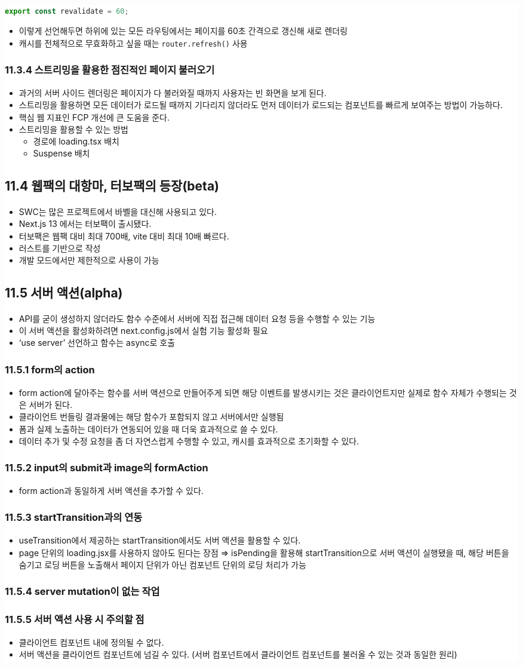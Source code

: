```jsx
export const revalidate = 60;
```

- 이렇게 선언해두면 하위에 있는 모든 라우팅에서는 페이지를 60초 간격으로 갱신해 새로 렌더링
- 캐시를 전체적으로 무효화하고 싶을 때는 `router.refresh()` 사용

### 11.3.4 스트리밍을 활용한 점진적인 페이지 불러오기

- 과거의 서버 사이드 렌더링은 페이지가 다 불러와질 때까지 사용자는 빈 화면을 보게 된다.
- 스트리밍을 활용하면 모든 데이터가 로드될 때까지 기다리지 않더라도 먼저 데이터가 로드되는 컴포넌트를 빠르게 보여주는 방법이 가능하다.
- 핵심 웹 지표인 FCP 개선에 큰 도움을 준다.
- 스트리밍을 활용할 수 있는 방법
  - 경로에 loading.tsx 배치
  - Suspense 배치

## 11.4 웹팩의 대항마, 터보팩의 등장(beta)

- SWC는 많은 프로젝트에서 바벨을 대신해 사용되고 있다.
- Next.js 13 에서는 터보팩이 출시됐다.
- 터보팩은 웹팩 대비 최대 700배, vite 대비 최대 10배 빠르다.
- 러스트를 기반으로 작성
- 개발 모드에서만 제한적으로 사용이 가능

## 11.5 서버 액션(alpha)

- API를 굳이 생성하지 않더라도 함수 수준에서 서버에 직접 접근해 데이터 요청 등을 수행할 수 있는 기능
- 이 서버 액션을 활성화하려면 next.config.js에서 실험 기능 활성화 필요
- ‘use server’ 선언하고 함수는 async로 호출

### 11.5.1 form의 action

- form action에 달아주는 함수를 서버 액션으로 만들어주게 되면 해당 이벤트를 발생시키는 것은 클라이언트지만 실제로 함수 자체가 수행되는 것은 서버가 된다.
- 클라이언트 번들링 결과물에는 해당 함수가 포함되지 않고 서버에서만 실행됨
- 폼과 실제 노출하는 데이터가 연동되어 있을 때 더욱 효과적으로 쓸 수 있다.
- 데이터 추가 및 수정 요청을 좀 더 자연스럽게 수행할 수 있고, 캐시를 효과적으로 초기화할 수 있다.

### 11.5.2 input의 submit과 image의 formAction

- form action과 동일하게 서버 액션을 추가할 수 있다.

### 11.5.3 startTransition과의 연동

- useTransition에서 제공하는 startTransition에서도 서버 액션을 활용할 수 있다.
- page 단위의 loading.jsx를 사용하지 않아도 된다는 장점 ⇒ isPending을 활용해 startTransition으로 서버 액션이 실행됐을 때, 해당 버튼을 숨기고 로딩 버튼을 노출해서 페이지 단위가 아닌 컴포넌트 단위의 로딩 처리가 가능

### 11.5.4 server mutation이 없는 작업

### 11.5.5 서버 액션 사용 시 주의할 점

- 클라이언트 컴포넌트 내에 정의될 수 없다.
- 서버 액션을 클라이언트 컴포넌트에 넘길 수 있다. (서버 컴포넌트에서 클라이언트 컴포넌트를 불러올 수 있는 것과 동일한 원리)
